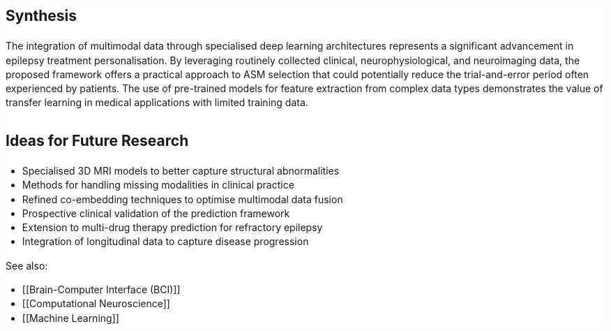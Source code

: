 ## Synthesis

The integration of multimodal data through specialised deep learning architectures represents a significant advancement in epilepsy treatment personalisation. By leveraging routinely collected clinical, neurophysiological, and neuroimaging data, the proposed framework offers a practical approach to ASM selection that could potentially reduce the trial-and-error period often experienced by patients. The use of pre-trained models for feature extraction from complex data types demonstrates the value of transfer learning in medical applications with limited training data.

## Ideas for Future Research

- Specialised 3D MRI models to better capture structural abnormalities
- Methods for handling missing modalities in clinical practice
- Refined co-embedding techniques to optimise multimodal data fusion
- Prospective clinical validation of the prediction framework
- Extension to multi-drug therapy prediction for refractory epilepsy
- Integration of longitudinal data to capture disease progression


See also:
- [[Brain-Computer Interface (BCI)]]
- [[Computational Neuroscience]]
- [[Machine Learning]]